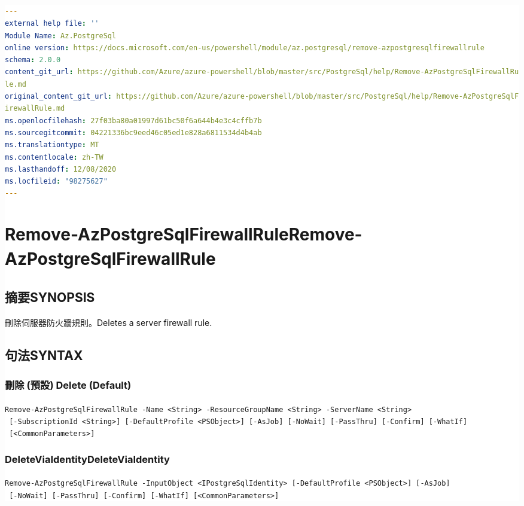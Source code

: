 ```yaml
---
external help file: ''
Module Name: Az.PostgreSql
online version: https://docs.microsoft.com/en-us/powershell/module/az.postgresql/remove-azpostgresqlfirewallrule
schema: 2.0.0
content_git_url: https://github.com/Azure/azure-powershell/blob/master/src/PostgreSql/help/Remove-AzPostgreSqlFirewallRule.md
original_content_git_url: https://github.com/Azure/azure-powershell/blob/master/src/PostgreSql/help/Remove-AzPostgreSqlFirewallRule.md
ms.openlocfilehash: 27f03ba80a01997d61bc50f6a644b4e3c4cffb7b
ms.sourcegitcommit: 04221336bc9eed46c05ed1e828a6811534d4b4ab
ms.translationtype: MT
ms.contentlocale: zh-TW
ms.lasthandoff: 12/08/2020
ms.locfileid: "98275627"
---
```

# <span data-ttu-id="24758-101">Remove-AzPostgreSqlFirewallRule</span><span class="sxs-lookup"><span data-stu-id="24758-101">Remove-AzPostgreSqlFirewallRule</span></span>

## <span data-ttu-id="24758-102">摘要</span><span class="sxs-lookup"><span data-stu-id="24758-102">SYNOPSIS</span></span>
<span data-ttu-id="24758-103">刪除伺服器防火牆規則。</span><span class="sxs-lookup"><span data-stu-id="24758-103">Deletes a server firewall rule.</span></span>

## <span data-ttu-id="24758-104">句法</span><span class="sxs-lookup"><span data-stu-id="24758-104">SYNTAX</span></span>

### <span data-ttu-id="24758-105">刪除 (預設) </span><span class="sxs-lookup"><span data-stu-id="24758-105">Delete (Default)</span></span>
```
Remove-AzPostgreSqlFirewallRule -Name <String> -ResourceGroupName <String> -ServerName <String>
 [-SubscriptionId <String>] [-DefaultProfile <PSObject>] [-AsJob] [-NoWait] [-PassThru] [-Confirm] [-WhatIf]
 [<CommonParameters>]
```

### <span data-ttu-id="24758-106">DeleteViaIdentity</span><span class="sxs-lookup"><span data-stu-id="24758-106">DeleteViaIdentity</span></span>
```
Remove-AzPostgreSqlFirewallRule -InputObject <IPostgreSqlIdentity> [-DefaultProfile <PSObject>] [-AsJob]
 [-NoWait] [-PassThru] [-Confirm] [-WhatIf] [<CommonParameters>]
```
